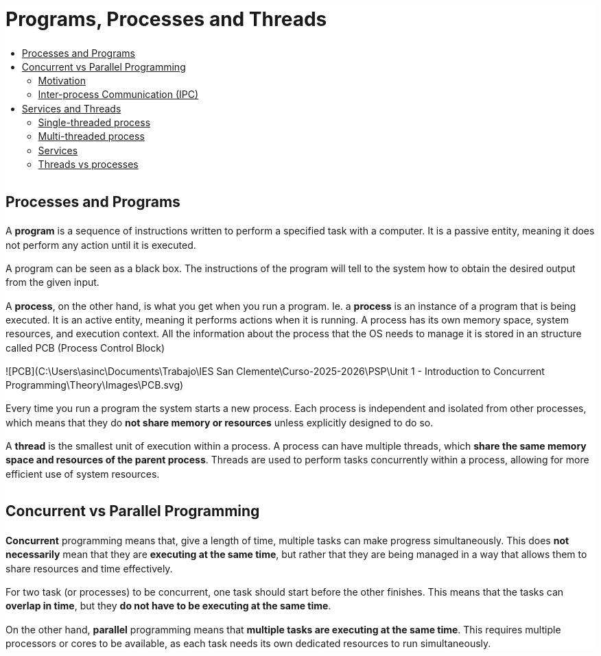 # Programs, Processes and Threads



- [Processes and Programs](#processes-and-programs)
- [Concurrent vs Parallel Programming](#concurrent-vs-parallel-programming)
    * [Motivation](#motivation)
    * [Inter-process Communication (IPC)](#inter-process-communication-ipc)
- [Services and Threads](#services-and-threads)
    * [Single-threaded process](#single-threaded-process)
    * [Multi-threaded process](#multi-threaded-process)
    * [Services](#services)
    * [Threads vs processes](#threads-vs-processes)



## Processes and Programs

A **program** is a sequence of instructions written to perform a specified task with a computer. It is a passive entity, meaning it does not perform any action until it is executed.

A program can be seen as a black box. The instructions of the program will tell to the system how to obtain the desired output from the given input.

A **process**, on the other hand, is what you get when you run a program. Ie. a **process** is an instance of a program that is being executed. It is an active entity, meaning it performs actions when it is running. A process has its own memory space, system resources, and execution context. All the information about the process that the OS needs to manage it is stored in an structure called PCB (Process Control Block)

![PCB](C:\Users\asinc\Documents\Trabajo\IES San Clemente\Curso-2025-2026\PSP\Unit 1 - Introduction to Concurrent Programming\Theory\Images\PCB.svg)

Every time you run a program the system starts a new process. Each process is independent and isolated from other processes, which means that they do **not share memory or resources** unless explicitly designed to do so.

A **thread** is the smallest unit of execution within a process. A process can have multiple threads, which **share the same memory space and resources of the parent process**. Threads are used to perform tasks concurrently within a process, allowing for more efficient use of system resources.

## Concurrent vs Parallel Programming

**Concurrent** programming means that, give a length of time, multiple tasks can make progress simultaneously. This does **not necessarily** mean that they are **executing at the same time**, but rather that they are being managed in a way that allows them to share resources and time effectively.

For two task (or processes) to be concurrent, one task should start before the other finishes. This means that the tasks can **overlap in time**, but they **do not have to be executing at the same time**.

On the other hand, **parallel** programming means that **multiple tasks are executing at the same time**. This requires multiple processors or cores to be available, as each task needs its own dedicated resources to run simultaneously.
